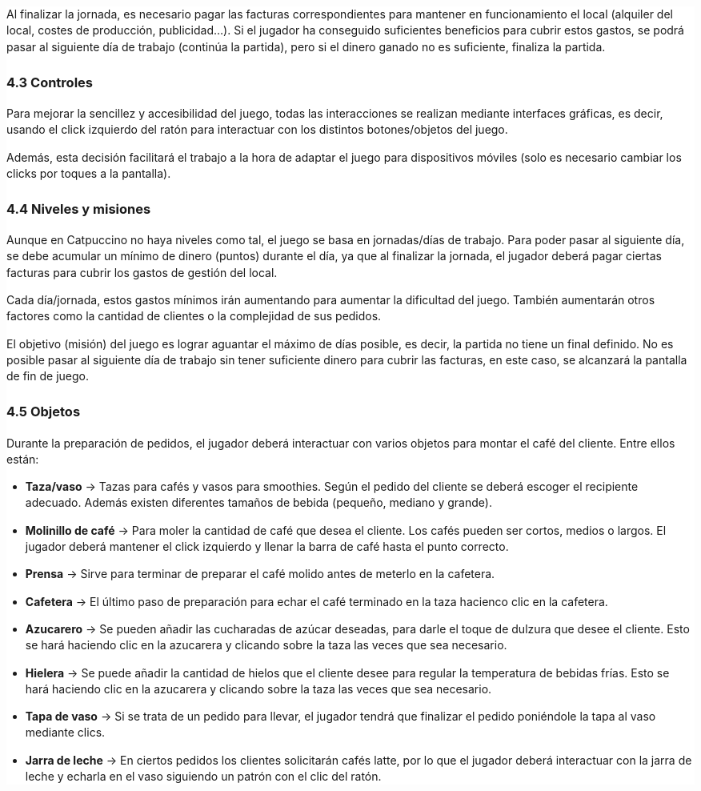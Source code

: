Al finalizar la jornada, es necesario pagar las facturas correspondientes para mantener en funcionamiento el local (alquiler del local, costes de producción, publicidad…). Si el jugador ha conseguido suficientes beneficios para cubrir estos gastos, se podrá pasar al siguiente día de trabajo (continúa la partida), pero si el dinero ganado no es suficiente, finaliza la partida.

### 4.3	Controles
Para mejorar la sencillez y accesibilidad del juego, todas las interacciones se realizan mediante interfaces gráficas, es decir, usando el click izquierdo del ratón para interactuar con los distintos botones/objetos del juego. 

Además, esta decisión facilitará el trabajo a la hora de adaptar el juego para dispositivos móviles (solo es necesario cambiar los clicks por toques a la pantalla).

### 4.4	Niveles y misiones
Aunque en Catpuccino no haya niveles como tal, el juego se basa en jornadas/días de trabajo. Para poder pasar al siguiente día, se debe acumular un mínimo de dinero (puntos) durante el día, ya que al finalizar la jornada, el jugador deberá pagar ciertas facturas para cubrir los gastos de gestión del local.

Cada día/jornada, estos gastos mínimos irán aumentando para aumentar la dificultad del juego. También aumentarán otros factores como la cantidad de clientes o la complejidad de sus pedidos. 

El objetivo (misión) del juego es lograr aguantar el máximo de días posible, es decir, la partida no tiene un final definido. No es posible pasar al siguiente día de trabajo sin tener suficiente dinero para cubrir las facturas, en este caso, se alcanzará la pantalla de fin de juego.

### 4.5	Objetos
Durante la preparación de pedidos, el jugador deberá interactuar con varios objetos para montar el café del cliente. Entre ellos están:

- **Taza/vaso** → Tazas para cafés y vasos para smoothies. Según el pedido del cliente se deberá escoger el recipiente adecuado. Además existen diferentes tamaños de bebida (pequeño, mediano y grande).

- **Molinillo de café** → Para moler la cantidad de café que desea el cliente. Los cafés pueden ser cortos, medios o largos. El jugador deberá mantener el click izquierdo y llenar la barra de café hasta el punto correcto.

- **Prensa** → Sirve para terminar de preparar el café molido antes de meterlo en la cafetera.

- **Cafetera** → El último paso de preparación para echar el café terminado en la taza hacienco clic en la cafetera.

- **Azucarero** → Se pueden añadir las cucharadas de azúcar deseadas, para darle el toque de dulzura que desee el cliente. Esto se hará haciendo clic en la azucarera y clicando sobre la taza las veces que sea necesario.

- **Hielera** → Se puede añadir la cantidad de hielos que el cliente desee para regular la temperatura de bebidas frías. Esto se hará haciendo clic en la azucarera y clicando sobre la taza las veces que sea necesario.

- **Tapa de vaso** → Si se trata de un pedido para llevar, el jugador tendrá que finalizar el pedido poniéndole la tapa al vaso mediante clics. 

- **Jarra de leche** → En ciertos pedidos los clientes solicitarán cafés latte, por lo que el jugador deberá interactuar con la jarra de leche y echarla en el vaso siguiendo un patrón con el clic del ratón.
